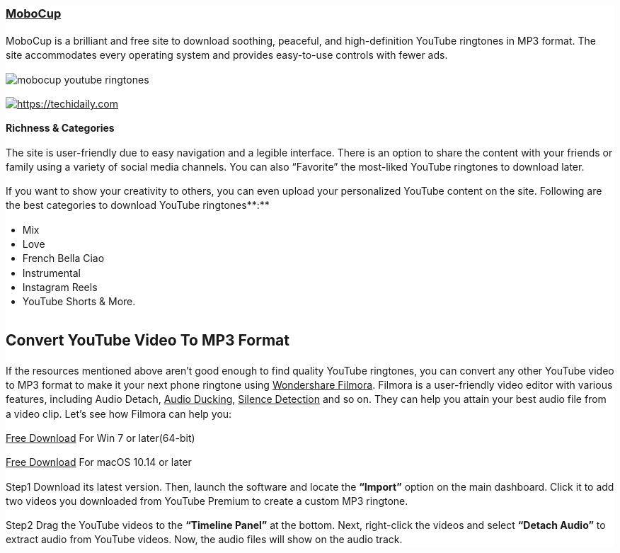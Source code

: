 ### [MoboCup](https://mobcup.net/browse/ringtones/mp3/0/downloads/youtube-ringtone)

MoboCup is a brilliant and free site to download soothing, peaceful, and high-definition YouTube ringtones in MP3 format. The site accommodates every operating system and provides easy-to-use controls with fewer ads.

![mobocup youtube ringtones](https://images.wondershare.com/filmora/article-images/2023/03/mobocup-youtube-ringtones.PNG)


<a href="https://aligracehair.sjv.io/c/5597632/2135403/19272" target="_top" id="2135403">
  <img src="//a.impactradius-go.com/display-ad/19272-2135403" border="0" alt="https://techidaily.com" width="392" height="72"/>
</a>
<img height="0" width="0" src="https://aligracehair.sjv.io/i/5597632/2135403/19272" style="position:absolute;visibility:hidden;" border="0" />


**Richness & Categories**

The site is user-friendly due to easy navigation and a legible interface. There is an option to share the content with your friends or family using a variety of social media channels. You can also “Favorite” the most-liked YouTube ringtones to download later.

If you want to show your creativity to others, you can even upload your personalized YouTube content on the site. Following are the best categories to download YouTube ringtones**:**

* Mix
* Love
* French Bella Ciao
* Instrumental
* Instagram Reels
* YouTube Shorts & More.

## Convert YouTube Video To MP3 Format

If the resources mentioned above aren’t good enough to find quality YouTube ringtones, you can convert any other YouTube video to MP3 format to make it your next phone ringtone using [Wondershare Filmora](https://tools.techidaily.com/wondershare/filmora/download/). Filmora is a user-friendly video editor with various features, including Audio Detach, [Audio Ducking](https://tools.techidaily.com/wondershare/filmora/download/), [Silence Detection](https://tools.techidaily.com/wondershare/filmora/download/) and so on. They can help you attain your best audio file from a video clip. Let’s see how Filmora can help you:

[Free Download](https://tools.techidaily.com/wondershare/filmora/download/) For Win 7 or later(64-bit)

[Free Download](https://tools.techidaily.com/wondershare/filmora/download/) For macOS 10.14 or later

Step1 Download its latest version. Then, launch the software and locate the **“Import”** option on the main dashboard. Click it to add two videos you downloaded from YouTube Premium to create a custom MP3 ringtone.

Step2 Drag the YouTube videos to the **“Timeline Panel”** at the bottom. Next, right-click the videos and select **“Detach Audio”** to extract audio from YouTube videos. Now, the audio files will show on the audio track.
